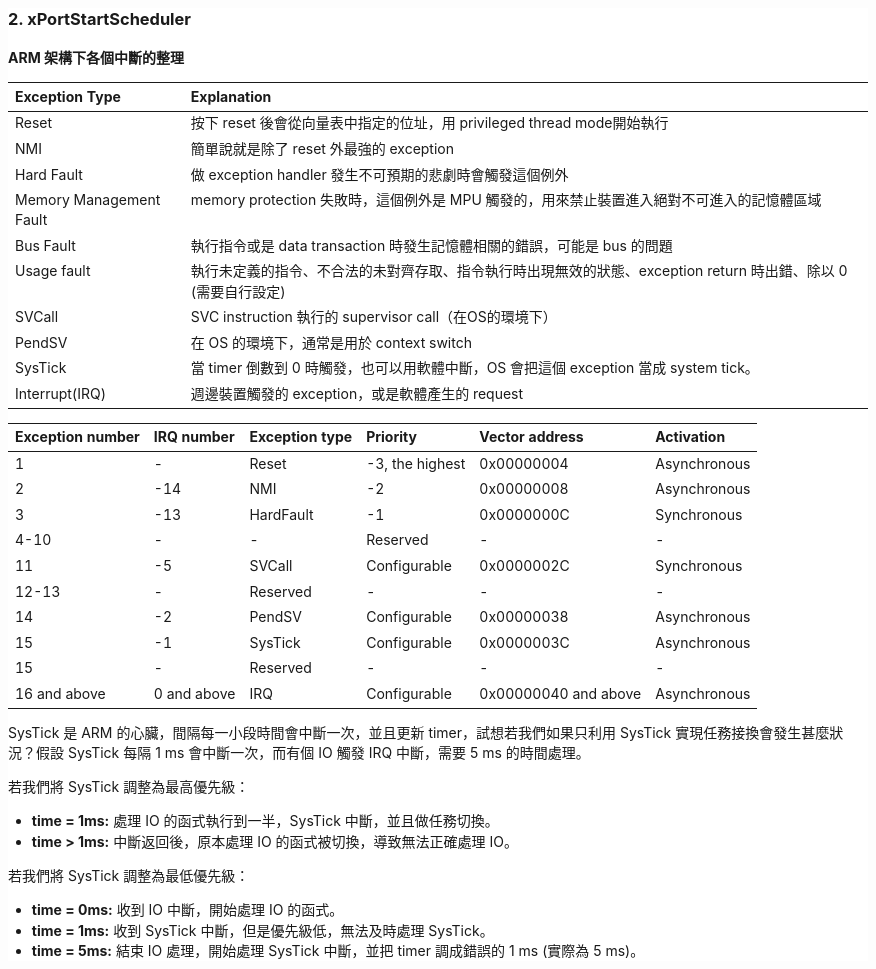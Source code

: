 
### 2. xPortStartScheduler

**ARM 架構下各個中斷的整理**

Exception Type          | Explanation
:-----------------------|:-----------------------------------------------------------------------
Reset                   | 按下 reset 後會從向量表中指定的位址，用 privileged thread mode開始執行
NMI                     | 簡單說就是除了 reset 外最強的 exception
Hard Fault              | 做 exception handler 發生不可預期的悲劇時會觸發這個例外
Memory Management Fault | memory protection 失敗時，這個例外是 MPU 觸發的，用來禁止裝置進入絕對不可進入的記憶體區域
Bus Fault               | 執行指令或是 data transaction 時發生記憶體相關的錯誤，可能是 bus 的問題
Usage fault             | 執行未定義的指令、不合法的未對齊存取、指令執行時出現無效的狀態、exception return 時出錯、除以 0 (需要自行設定)
SVCall                  | SVC instruction 執行的 supervisor call（在OS的環境下）
PendSV                  | 在 OS 的環境下，通常是用於 context switch
SysTick                 | 當 timer 倒數到 0 時觸發，也可以用軟體中斷，OS 會把這個 exception 當成 system tick。
Interrupt(IRQ)          | 週邊裝置觸發的 exception，或是軟體產生的 request



Exception number | IRQ number  | Exception type  | Priority         | Vector address       | Activation
:----------------|:------------|:----------------|:-----------------|:---------------------|:----------
1                | -           | Reset           | -3, the highest  | 0x00000004           | Asynchronous
2                | -14         | NMI             | -2               | 0x00000008           | Asynchronous
3                | -13         | HardFault       | -1               | 0x0000000C           | Synchronous
4-10             | -           | -               | Reserved         | -                    | -
11               | -5          | SVCall          | Configurable     | 0x0000002C           | Synchronous
12-13            | -           | Reserved        | -                | -                    | -
14               | -2          | PendSV          | Configurable     | 0x00000038           | Asynchronous
15               | -1          | SysTick         | Configurable     | 0x0000003C           | Asynchronous
15               | -           | Reserved        | -                | -                    | -
16 and above     | 0 and above | IRQ             | Configurable     | 0x00000040 and above | Asynchronous


SysTick 是 ARM 的心臟，間隔每一小段時間會中斷一次，並且更新 timer，試想若我們如果只利用 SysTick 實現任務接換會發生甚麼狀況？假設 SysTick 每隔 1 ms 會中斷一次，而有個 IO 觸發 IRQ 中斷，需要 5 ms 的時間處理。

若我們將 SysTick 調整為最高優先級：

- **time = 1ms:** 處理 IO 的函式執行到一半，SysTick 中斷，並且做任務切換。
- **time > 1ms:** 中斷返回後，原本處理 IO 的函式被切換，導致無法正確處理 IO。

若我們將 SysTick 調整為最低優先級：

- **time = 0ms:** 收到 IO 中斷，開始處理 IO 的函式。
- **time = 1ms:** 收到 SysTick 中斷，但是優先級低，無法及時處理 SysTick。
- **time = 5ms:** 結束 IO 處理，開始處理 SysTick 中斷，並把 timer 調成錯誤的 1 ms (實際為 5 ms)。
